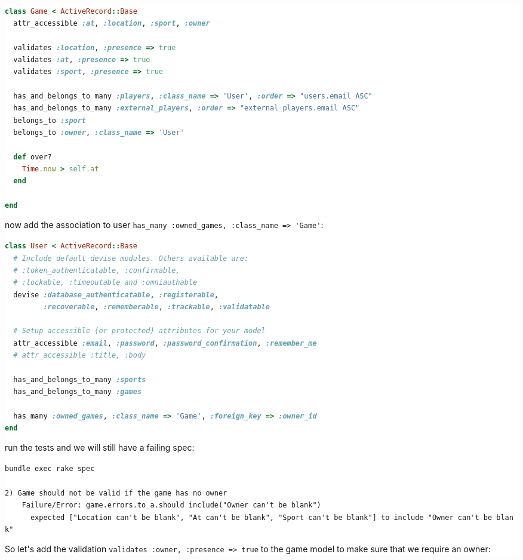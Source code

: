 ~~~ruby
class Game < ActiveRecord::Base
  attr_accessible :at, :location, :sport, :owner
  
  validates :location, :presence => true
  validates :at, :presence => true
  validates :sport, :presence => true
  
  has_and_belongs_to_many :players, :class_name => 'User', :order => "users.email ASC"
  has_and_belongs_to_many :external_players, :order => "external_players.email ASC"
  belongs_to :sport
  belongs_to :owner, :class_name => 'User'
   
  def over?
    Time.now > self.at
  end
  
end
~~~

now add the association to user `has_many :owned_games, :class_name => 'Game'`:

~~~ruby
class User < ActiveRecord::Base
  # Include default devise modules. Others available are:
  # :token_authenticatable, :confirmable,
  # :lockable, :timeoutable and :omniauthable
  devise :database_authenticatable, :registerable,
         :recoverable, :rememberable, :trackable, :validatable

  # Setup accessible (or protected) attributes for your model
  attr_accessible :email, :password, :password_confirmation, :remember_me
  # attr_accessible :title, :body
  
  has_and_belongs_to_many :sports
  has_and_belongs_to_many :games
  
  has_many :owned_games, :class_name => 'Game', :foreign_key => :owner_id
end
~~~

run the tests and we will still have a failing spec:

~~~console
bundle exec rake spec

2) Game should not be valid if the game has no owner
    Failure/Error: game.errors.to_a.should include("Owner can't be blank")
      expected ["Location can't be blank", "At can't be blank", "Sport can't be blank"] to include "Owner can't be blank"
~~~

So let's add the validation `validates :owner, :presence => true` to the game model to make sure that we require an owner:
